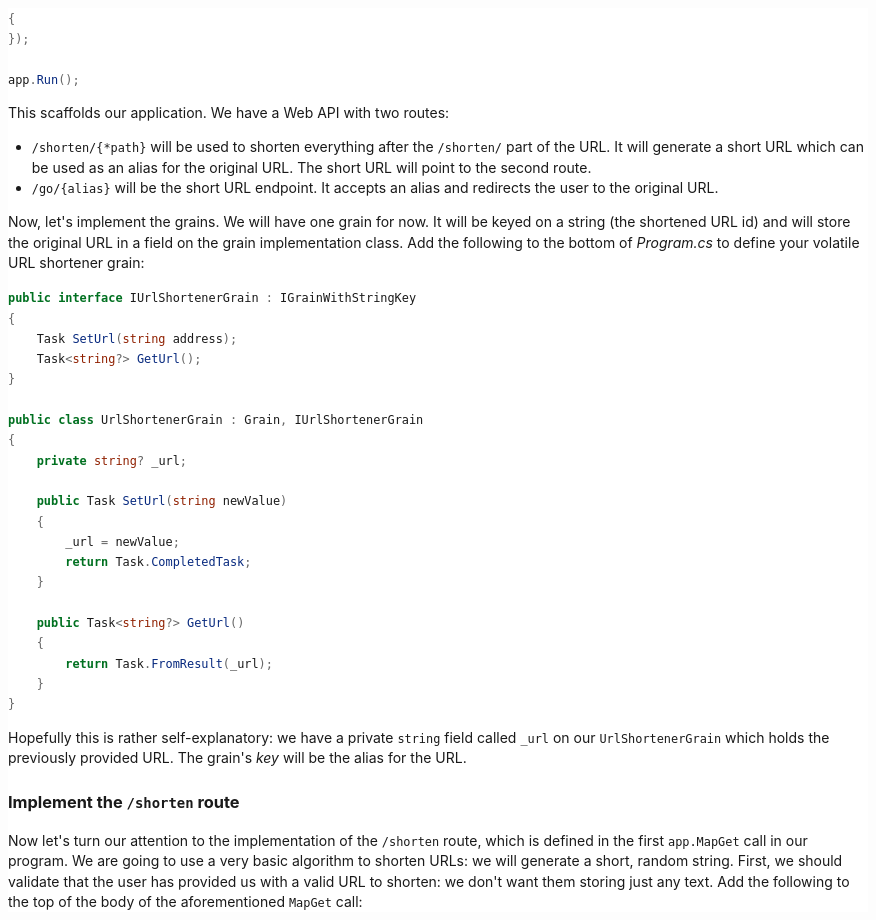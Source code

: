 ``` csharp
{
});

app.Run();
```

This scaffolds our application. We have a Web API with two routes:

* `/shorten/{*path}` will be used to shorten everything after the `/shorten/` part of the URL. It will generate a short URL which can be used as an alias for the original URL. The short URL will point to the second route.
* `/go/{alias}` will be the short URL endpoint. It accepts an alias and redirects the user to the original URL.

Now, let's implement the grains. We will have one grain for now. It will be keyed on a string (the shortened URL id) and will store the original URL in a field on the grain implementation class. Add the following to the bottom of *Program.cs* to define your volatile URL shortener grain:

``` csharp
public interface IUrlShortenerGrain : IGrainWithStringKey
{
    Task SetUrl(string address);
    Task<string?> GetUrl();
}

public class UrlShortenerGrain : Grain, IUrlShortenerGrain
{
    private string? _url;

    public Task SetUrl(string newValue)
    {
        _url = newValue;
        return Task.CompletedTask;
    }

    public Task<string?> GetUrl()
    {
        return Task.FromResult(_url);
    }
}
```

Hopefully this is rather self-explanatory: we have a private `string` field called `_url` on our `UrlShortenerGrain` which holds the previously provided URL. The grain's *key* will be the alias for the URL.

### Implement the `/shorten` route

Now let's turn our attention to the implementation of the `/shorten` route, which is defined in the first `app.MapGet` call in our program. We are going to use a very basic algorithm to shorten URLs: we will generate a short, random string. First, we should validate that the user has provided us with a valid URL to shorten: we don't want them storing just any text. Add the following to the top of the body of the aforementioned `MapGet` call:
